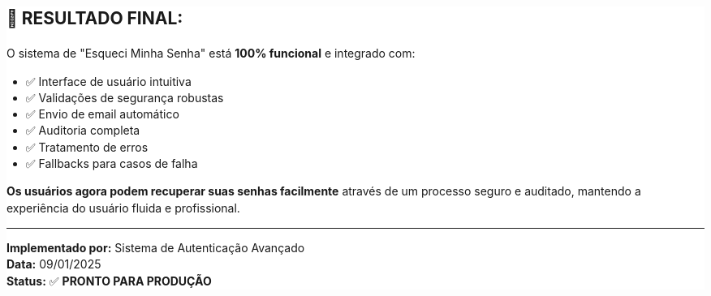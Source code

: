 
## 🎉 **RESULTADO FINAL:**

O sistema de "Esqueci Minha Senha" está **100% funcional** e integrado com:
- ✅ Interface de usuário intuitiva
- ✅ Validações de segurança robustas
- ✅ Envio de email automático
- ✅ Auditoria completa
- ✅ Tratamento de erros
- ✅ Fallbacks para casos de falha

**Os usuários agora podem recuperar suas senhas facilmente** através de um processo seguro e auditado, mantendo a experiência do usuário fluida e profissional.

---

**Implementado por:** Sistema de Autenticação Avançado  
**Data:** 09/01/2025  
**Status:** ✅ **PRONTO PARA PRODUÇÃO** 